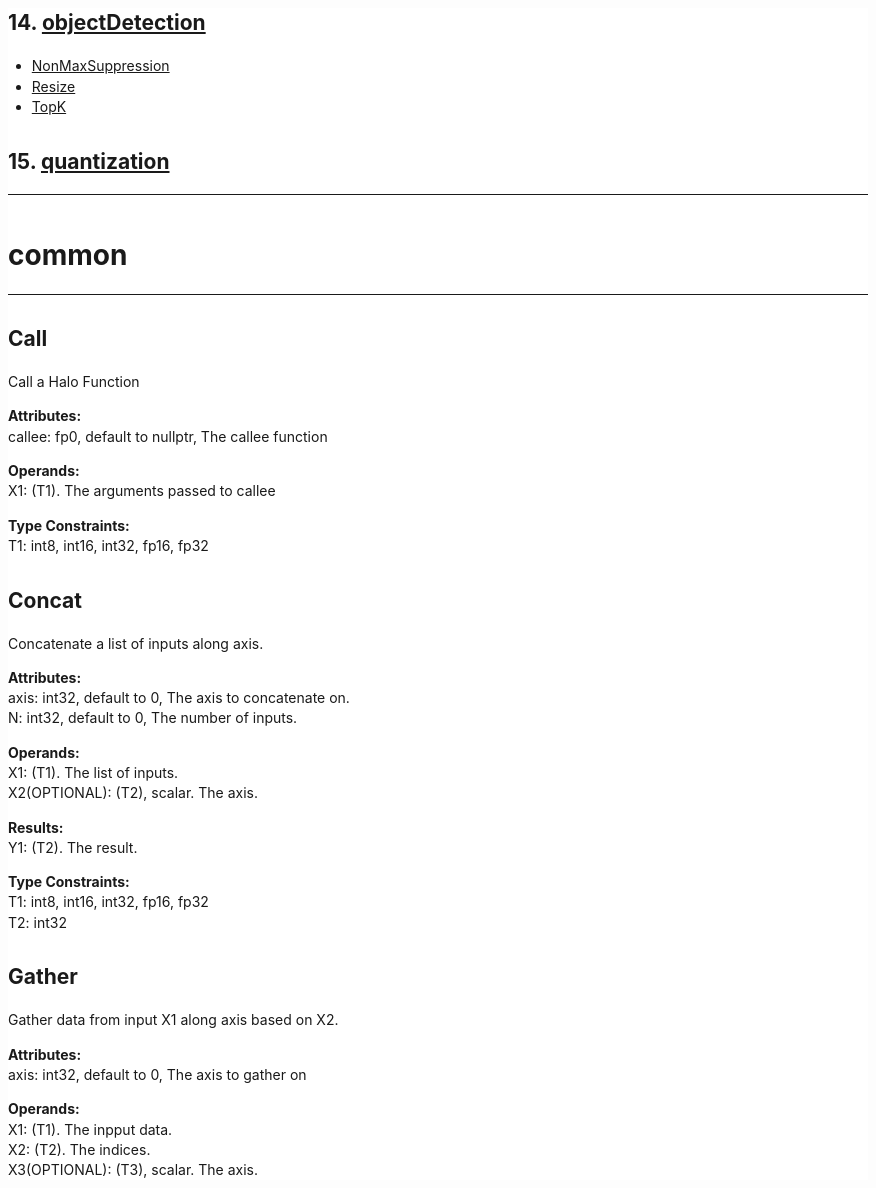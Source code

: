 ## 14. [objectDetection](#objectDetection)  
* [NonMaxSuppression](#NonMaxSuppression)  
* [Resize](#Resize)  
* [TopK](#TopK)  

## 15. [quantization](#quantization)  

---
<a id="common"></a>
# common  
---
<a id="Call"></a>
## Call  
Call a Halo Function  

**Attributes:**  
callee: fp0, default to nullptr, The callee function  

**Operands:**  
X1: (T1). The arguments passed to callee  

**Type Constraints:**  
T1: int8, int16, int32, fp16, fp32  
<a id="Concat"></a>
## Concat  
Concatenate a list of inputs along axis.  

**Attributes:**  
axis: int32, default to 0, The axis to concatenate on.  
N: int32, default to 0, The number of inputs.  

**Operands:**  
X1: (T1). The list of inputs.  
X2(OPTIONAL): (T2), scalar. The axis.  

**Results:**  
Y1: (T2). The result.  

**Type Constraints:**  
T1: int8, int16, int32, fp16, fp32  
T2: int32  
<a id="Gather"></a>
## Gather  
Gather data from input X1 along axis based on X2.  

**Attributes:**  
axis: int32, default to 0, The axis to gather on  

**Operands:**  
X1: (T1). The inpput data.  
X2: (T2). The indices.  
X3(OPTIONAL): (T3), scalar. The axis.  
